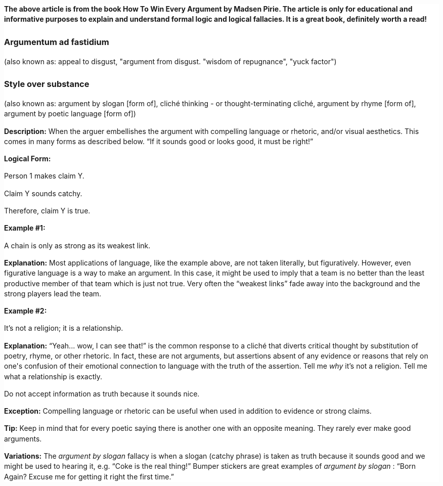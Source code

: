  

 **The above article is from the book How To Win Every Argument by Madsen Pirie. The article is only for educational and informative purposes to explain and understand formal logic and logical fallacies. It is a great book, definitely worth a read!** 


### Argumentum ad fastidium

(also known as: appeal to disgust, "argument from disgust. "wisdom of repugnance", "yuck factor")


### Style over substance

(also known as: argument by slogan [form of], cliché thinking - or thought-terminating cliché, argument by rhyme [form of], argument by poetic language [form of])


 **Description:**  When the arguer embellishes the argument with compelling language or rhetoric, and/or visual aesthetics. This comes in many forms as described below. “If it sounds good or looks good, it must be right!”

 **Logical Form:** 

Person 1 makes claim Y.

Claim Y sounds catchy.

Therefore, claim Y is true.

 **Example #1:** 

A chain is only as strong as its weakest link.

 **Explanation:**  Most applications of language, like the example above, are not taken literally, but figuratively.  However, even figurative language is a way to make an argument.  In this case, it might be used to imply that a team is no better than the least productive member of that team which is just not true.  Very often the “weakest links” fade away into the background and the strong players lead the team.

 **Example #2:** 

It’s not a religion; it is a relationship.

 **Explanation:**  “Yeah... wow, I can see that!” is the common response to a cliché that diverts critical thought by substitution of poetry, rhyme, or other rhetoric.  In fact, these are not arguments, but assertions absent of any evidence or reasons that rely on one's confusion of their emotional connection to language with the truth of the assertion.  Tell me *why*  it’s not a religion.  Tell me what a relationship is exactly. 

Do not accept information as truth because it sounds nice.

 **Exception:**  Compelling language or rhetoric can be useful when used in addition to evidence or strong claims.

 **Tip:**  Keep in mind that for every poetic saying there is another one with an opposite meaning.  They rarely ever make good arguments.

 **Variations:**  The *argument by slogan*  fallacy is when a slogan (catchy phrase) is taken as truth because it sounds good and we might be used to hearing it, e.g. “Coke is the real thing!”  Bumper stickers are great examples of *argument by slogan* : “Born Again? Excuse me for getting it right the first time.”
